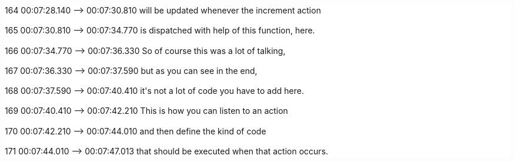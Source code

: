 164
00:07:28.140 --> 00:07:30.810
will be updated whenever the increment action

165
00:07:30.810 --> 00:07:34.770
is dispatched with help of this function, here.

166
00:07:34.770 --> 00:07:36.330
So of course this was a lot of talking,

167
00:07:36.330 --> 00:07:37.590
but as you can see in the end,

168
00:07:37.590 --> 00:07:40.410
it's not a lot of code you have to add here.

169
00:07:40.410 --> 00:07:42.210
This is how you can listen to an action

170
00:07:42.210 --> 00:07:44.010
and then define the kind of code

171
00:07:44.010 --> 00:07:47.013
that should be executed when that action occurs.

